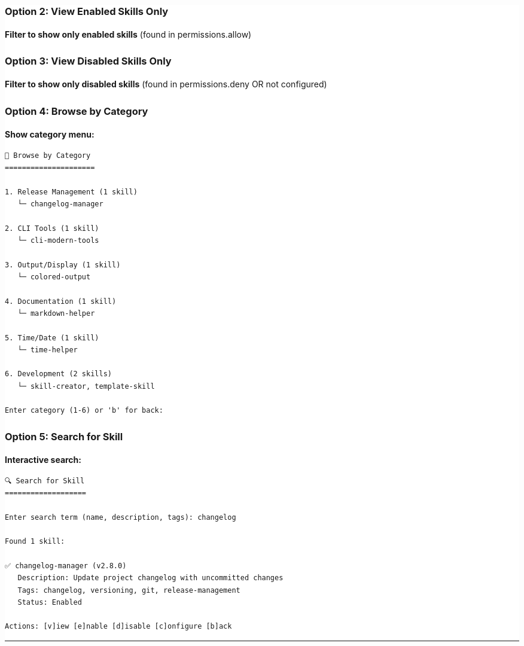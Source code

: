 ### Option 2: View Enabled Skills Only

**Filter to show only enabled skills** (found in permissions.allow)

### Option 3: View Disabled Skills Only

**Filter to show only disabled skills** (found in permissions.deny OR not configured)

### Option 4: Browse by Category

**Show category menu:**
```
📂 Browse by Category
=====================

1. Release Management (1 skill)
   └─ changelog-manager

2. CLI Tools (1 skill)
   └─ cli-modern-tools

3. Output/Display (1 skill)
   └─ colored-output

4. Documentation (1 skill)
   └─ markdown-helper

5. Time/Date (1 skill)
   └─ time-helper

6. Development (2 skills)
   └─ skill-creator, template-skill

Enter category (1-6) or 'b' for back:
```

### Option 5: Search for Skill

**Interactive search:**
```
🔍 Search for Skill
===================

Enter search term (name, description, tags): changelog

Found 1 skill:

✅ changelog-manager (v2.8.0)
   Description: Update project changelog with uncommitted changes
   Tags: changelog, versioning, git, release-management
   Status: Enabled

Actions: [v]iew [e]nable [d]isable [c]onfigure [b]ack
```

---